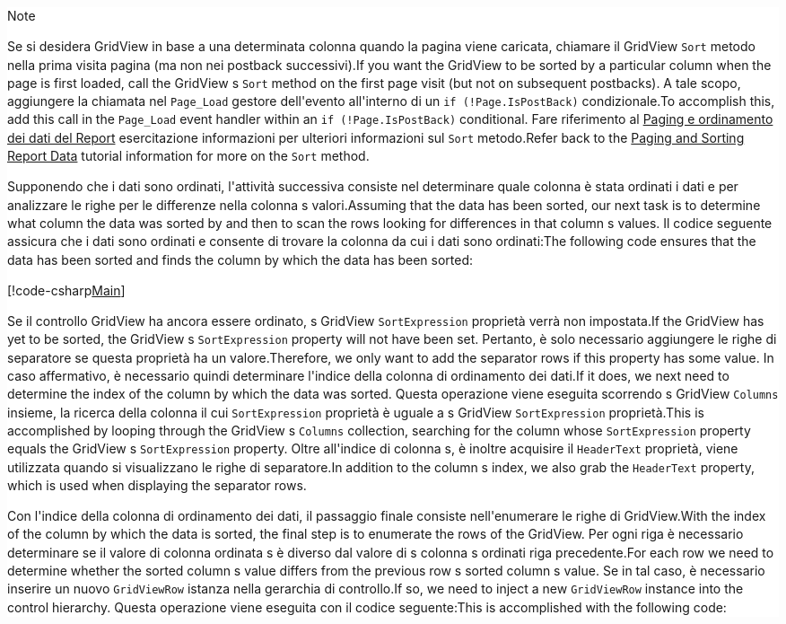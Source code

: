 > [!NOTE]
> <span data-ttu-id="f9cd4-187">Se si desidera GridView in base a una determinata colonna quando la pagina viene caricata, chiamare il GridView `Sort` metodo nella prima visita pagina (ma non nei postback successivi).</span><span class="sxs-lookup"><span data-stu-id="f9cd4-187">If you want the GridView to be sorted by a particular column when the page is first loaded, call the GridView s `Sort` method on the first page visit (but not on subsequent postbacks).</span></span> <span data-ttu-id="f9cd4-188">A tale scopo, aggiungere la chiamata nel `Page_Load` gestore dell'evento all'interno di un `if (!Page.IsPostBack)` condizionale.</span><span class="sxs-lookup"><span data-stu-id="f9cd4-188">To accomplish this, add this call in the `Page_Load` event handler within an `if (!Page.IsPostBack)` conditional.</span></span> <span data-ttu-id="f9cd4-189">Fare riferimento al [Paging e ordinamento dei dati del Report](paging-and-sorting-report-data-cs.md) esercitazione informazioni per ulteriori informazioni sul `Sort` metodo.</span><span class="sxs-lookup"><span data-stu-id="f9cd4-189">Refer back to the [Paging and Sorting Report Data](paging-and-sorting-report-data-cs.md) tutorial information for more on the `Sort` method.</span></span>


<span data-ttu-id="f9cd4-190">Supponendo che i dati sono ordinati, l'attività successiva consiste nel determinare quale colonna è stata ordinati i dati e per analizzare le righe per le differenze nella colonna s valori.</span><span class="sxs-lookup"><span data-stu-id="f9cd4-190">Assuming that the data has been sorted, our next task is to determine what column the data was sorted by and then to scan the rows looking for differences in that column s values.</span></span> <span data-ttu-id="f9cd4-191">Il codice seguente assicura che i dati sono ordinati e consente di trovare la colonna da cui i dati sono ordinati:</span><span class="sxs-lookup"><span data-stu-id="f9cd4-191">The following code ensures that the data has been sorted and finds the column by which the data has been sorted:</span></span>


[!code-csharp[Main](creating-a-customized-sorting-user-interface-cs/samples/sample3.cs)]

<span data-ttu-id="f9cd4-192">Se il controllo GridView ha ancora essere ordinato, s GridView `SortExpression` proprietà verrà non impostata.</span><span class="sxs-lookup"><span data-stu-id="f9cd4-192">If the GridView has yet to be sorted, the GridView s `SortExpression` property will not have been set.</span></span> <span data-ttu-id="f9cd4-193">Pertanto, è solo necessario aggiungere le righe di separatore se questa proprietà ha un valore.</span><span class="sxs-lookup"><span data-stu-id="f9cd4-193">Therefore, we only want to add the separator rows if this property has some value.</span></span> <span data-ttu-id="f9cd4-194">In caso affermativo, è necessario quindi determinare l'indice della colonna di ordinamento dei dati.</span><span class="sxs-lookup"><span data-stu-id="f9cd4-194">If it does, we next need to determine the index of the column by which the data was sorted.</span></span> <span data-ttu-id="f9cd4-195">Questa operazione viene eseguita scorrendo s GridView `Columns` insieme, la ricerca della colonna il cui `SortExpression` proprietà è uguale a s GridView `SortExpression` proprietà.</span><span class="sxs-lookup"><span data-stu-id="f9cd4-195">This is accomplished by looping through the GridView s `Columns` collection, searching for the column whose `SortExpression` property equals the GridView s `SortExpression` property.</span></span> <span data-ttu-id="f9cd4-196">Oltre all'indice di colonna s, è inoltre acquisire il `HeaderText` proprietà, viene utilizzata quando si visualizzano le righe di separatore.</span><span class="sxs-lookup"><span data-stu-id="f9cd4-196">In addition to the column s index, we also grab the `HeaderText` property, which is used when displaying the separator rows.</span></span>

<span data-ttu-id="f9cd4-197">Con l'indice della colonna di ordinamento dei dati, il passaggio finale consiste nell'enumerare le righe di GridView.</span><span class="sxs-lookup"><span data-stu-id="f9cd4-197">With the index of the column by which the data is sorted, the final step is to enumerate the rows of the GridView.</span></span> <span data-ttu-id="f9cd4-198">Per ogni riga è necessario determinare se il valore di colonna ordinata s è diverso dal valore di s colonna s ordinati riga precedente.</span><span class="sxs-lookup"><span data-stu-id="f9cd4-198">For each row we need to determine whether the sorted column s value differs from the previous row s sorted column s value.</span></span> <span data-ttu-id="f9cd4-199">Se in tal caso, è necessario inserire un nuovo `GridViewRow` istanza nella gerarchia di controllo.</span><span class="sxs-lookup"><span data-stu-id="f9cd4-199">If so, we need to inject a new `GridViewRow` instance into the control hierarchy.</span></span> <span data-ttu-id="f9cd4-200">Questa operazione viene eseguita con il codice seguente:</span><span class="sxs-lookup"><span data-stu-id="f9cd4-200">This is accomplished with the following code:</span></span>
